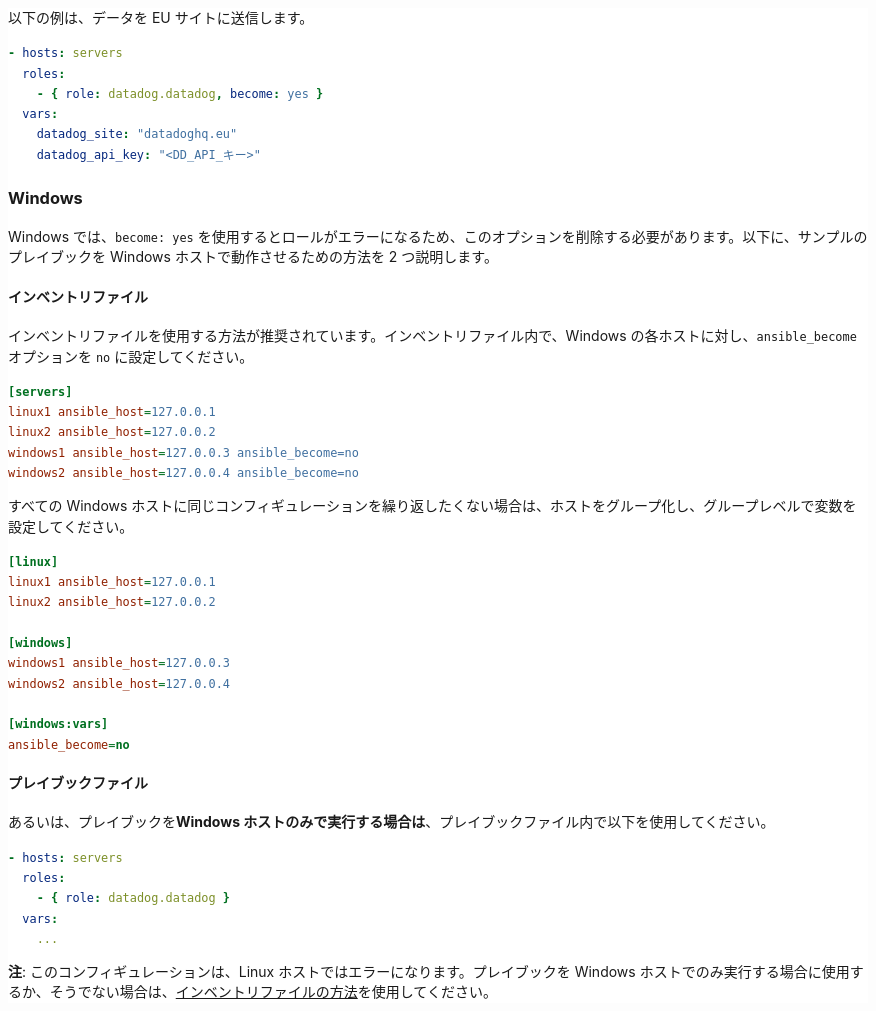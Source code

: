 以下の例は、データを EU サイトに送信します。

```yml
- hosts: servers
  roles:
    - { role: datadog.datadog, become: yes }
  vars:
    datadog_site: "datadoghq.eu"
    datadog_api_key: "<DD_API_キー>"
```

### Windows

Windows では、`become: yes` を使用するとロールがエラーになるため、このオプションを削除する必要があります。以下に、サンプルのプレイブックを Windows ホストで動作させるための方法を 2 つ説明します。

#### インベントリファイル

インベントリファイルを使用する方法が推奨されています。インベントリファイル内で、Windows の各ホストに対し、`ansible_become` オプションを `no` に設定してください。

```ini
[servers]
linux1 ansible_host=127.0.0.1
linux2 ansible_host=127.0.0.2
windows1 ansible_host=127.0.0.3 ansible_become=no
windows2 ansible_host=127.0.0.4 ansible_become=no
```

すべての Windows ホストに同じコンフィギュレーションを繰り返したくない場合は、ホストをグループ化し、グループレベルで変数を設定してください。

```ini
[linux]
linux1 ansible_host=127.0.0.1
linux2 ansible_host=127.0.0.2

[windows]
windows1 ansible_host=127.0.0.3
windows2 ansible_host=127.0.0.4

[windows:vars]
ansible_become=no
```

#### プレイブックファイル

あるいは、プレイブックを**Windows ホストのみで実行する場合は**、プレイブックファイル内で以下を使用してください。

```yml
- hosts: servers
  roles:
    - { role: datadog.datadog }
  vars:
    ...
```

**注**: このコンフィギュレーションは、Linux ホストではエラーになります。プレイブックを Windows ホストでのみ実行する場合に使用するか、そうでない場合は、[インベントリファイルの方法](#inventory-file)を使用してください。


[1]: https://galaxy.ansible.com/Datadog/datadog
[2]: https://github.com/DataDog/ansible-datadog
[3]: https://docs.datadoghq.com/ja/agent/autodiscovery
[4]: https://docs.datadoghq.com/ja/agent/guide/integration-management/
[5]: https://github.com/DataDog/integrations-core
[6]: https://docs.datadoghq.com/ja/infrastructure/process/
[7]: https://docs.datadoghq.com/ja/network_performance_monitoring/
[8]: https://docs.datadoghq.com/ja/agent/guide/agent-commands/#restart-the-agent
[9]: https://docs.datadoghq.com/ja/network_performance_monitoring/installation/?tab=agent#setup
[10]: https://app.datadoghq.com/help/agent_fix